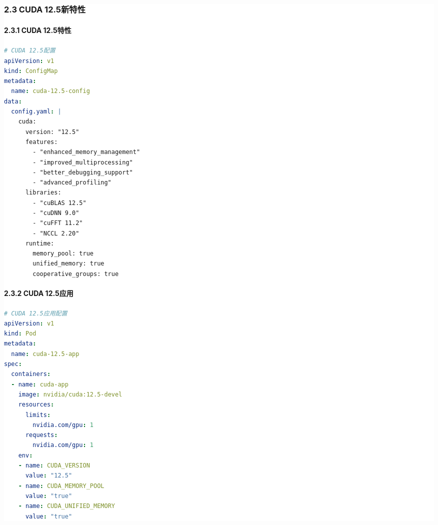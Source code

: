 ### 2.3 CUDA 12.5新特性

#### 2.3.1 CUDA 12.5特性

```yaml
# CUDA 12.5配置
apiVersion: v1
kind: ConfigMap
metadata:
  name: cuda-12.5-config
data:
  config.yaml: |
    cuda:
      version: "12.5"
      features:
        - "enhanced_memory_management"
        - "improved_multiprocessing"
        - "better_debugging_support"
        - "advanced_profiling"
      libraries:
        - "cuBLAS 12.5"
        - "cuDNN 9.0"
        - "cuFFT 11.2"
        - "NCCL 2.20"
      runtime:
        memory_pool: true
        unified_memory: true
        cooperative_groups: true
```

#### 2.3.2 CUDA 12.5应用

```yaml
# CUDA 12.5应用配置
apiVersion: v1
kind: Pod
metadata:
  name: cuda-12.5-app
spec:
  containers:
  - name: cuda-app
    image: nvidia/cuda:12.5-devel
    resources:
      limits:
        nvidia.com/gpu: 1
      requests:
        nvidia.com/gpu: 1
    env:
    - name: CUDA_VERSION
      value: "12.5"
    - name: CUDA_MEMORY_POOL
      value: "true"
    - name: CUDA_UNIFIED_MEMORY
      value: "true"
```
